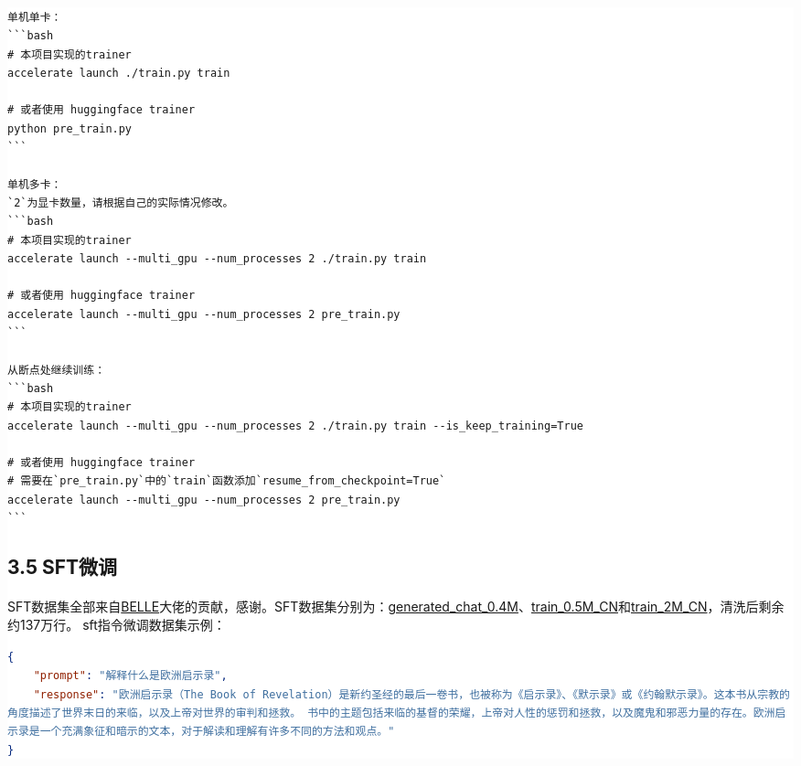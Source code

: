     单机单卡：
    ```bash
    # 本项目实现的trainer
    accelerate launch ./train.py train

    # 或者使用 huggingface trainer
    python pre_train.py
    ```

    单机多卡：
    `2`为显卡数量，请根据自己的实际情况修改。
    ```bash
    # 本项目实现的trainer
    accelerate launch --multi_gpu --num_processes 2 ./train.py train

    # 或者使用 huggingface trainer
    accelerate launch --multi_gpu --num_processes 2 pre_train.py
    ```

    从断点处继续训练：
    ```bash
    # 本项目实现的trainer
    accelerate launch --multi_gpu --num_processes 2 ./train.py train --is_keep_training=True

    # 或者使用 huggingface trainer
    # 需要在`pre_train.py`中的`train`函数添加`resume_from_checkpoint=True`
    accelerate launch --multi_gpu --num_processes 2 pre_train.py
    ```

## 3.5 SFT微调 
SFT数据集全部来自[BELLE](https://github.com/LianjiaTech/BELLE)大佬的贡献，感谢。SFT数据集分别为：[generated_chat_0.4M](https://huggingface.co/datasets/BelleGroup/generated_chat_0.4M)、[train_0.5M_CN](https://huggingface.co/datasets/BelleGroup/train_0.5M_CN)和[train_2M_CN](https://huggingface.co/datasets/BelleGroup/train_2M_CN)，清洗后剩余约137万行。
sft指令微调数据集示例：
```json
{
    "prompt": "解释什么是欧洲启示录",
    "response": "欧洲启示录（The Book of Revelation）是新约圣经的最后一卷书，也被称为《启示录》、《默示录》或《约翰默示录》。这本书从宗教的角度描述了世界末日的来临，以及上帝对世界的审判和拯救。 书中的主题包括来临的基督的荣耀，上帝对人性的惩罚和拯救，以及魔鬼和邪恶力量的存在。欧洲启示录是一个充满象征和暗示的文本，对于解读和理解有许多不同的方法和观点。"
}
```
